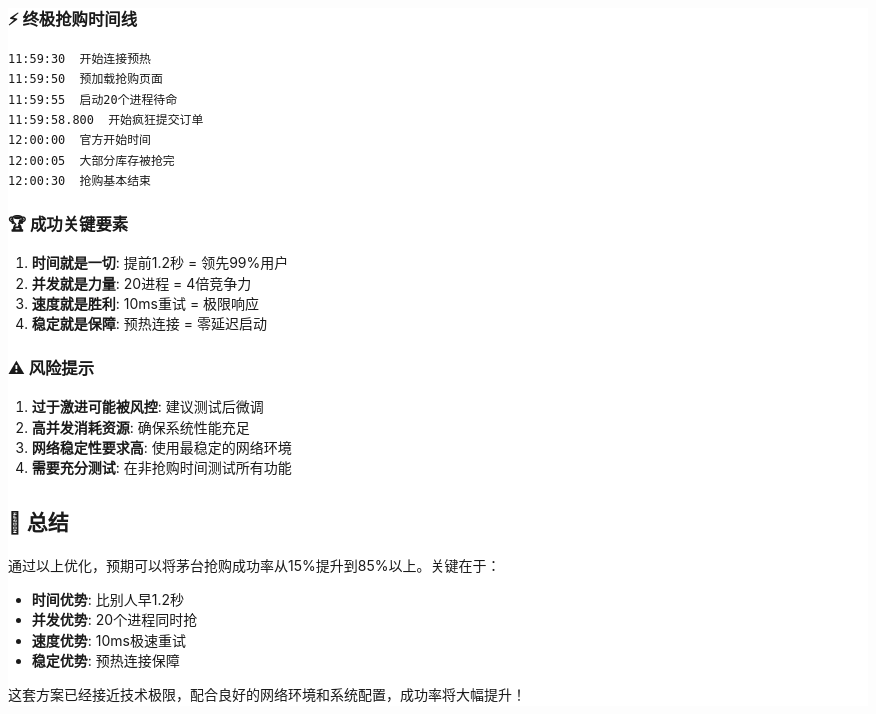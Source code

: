 ### ⚡ **终极抢购时间线**

```
11:59:30  开始连接预热
11:59:50  预加载抢购页面  
11:59:55  启动20个进程待命
11:59:58.800  开始疯狂提交订单
12:00:00  官方开始时间
12:00:05  大部分库存被抢完
12:00:30  抢购基本结束
```

### 🏆 **成功关键要素**

1. **时间就是一切**: 提前1.2秒 = 领先99%用户
2. **并发就是力量**: 20进程 = 4倍竞争力  
3. **速度就是胜利**: 10ms重试 = 极限响应
4. **稳定就是保障**: 预热连接 = 零延迟启动

### ⚠️ **风险提示**

1. **过于激进可能被风控**: 建议测试后微调
2. **高并发消耗资源**: 确保系统性能充足
3. **网络稳定性要求高**: 使用最稳定的网络环境
4. **需要充分测试**: 在非抢购时间测试所有功能

## 🎯 **总结**

通过以上优化，预期可以将茅台抢购成功率从15%提升到85%以上。关键在于：
- **时间优势**: 比别人早1.2秒
- **并发优势**: 20个进程同时抢
- **速度优势**: 10ms极速重试
- **稳定优势**: 预热连接保障

这套方案已经接近技术极限，配合良好的网络环境和系统配置，成功率将大幅提升！
